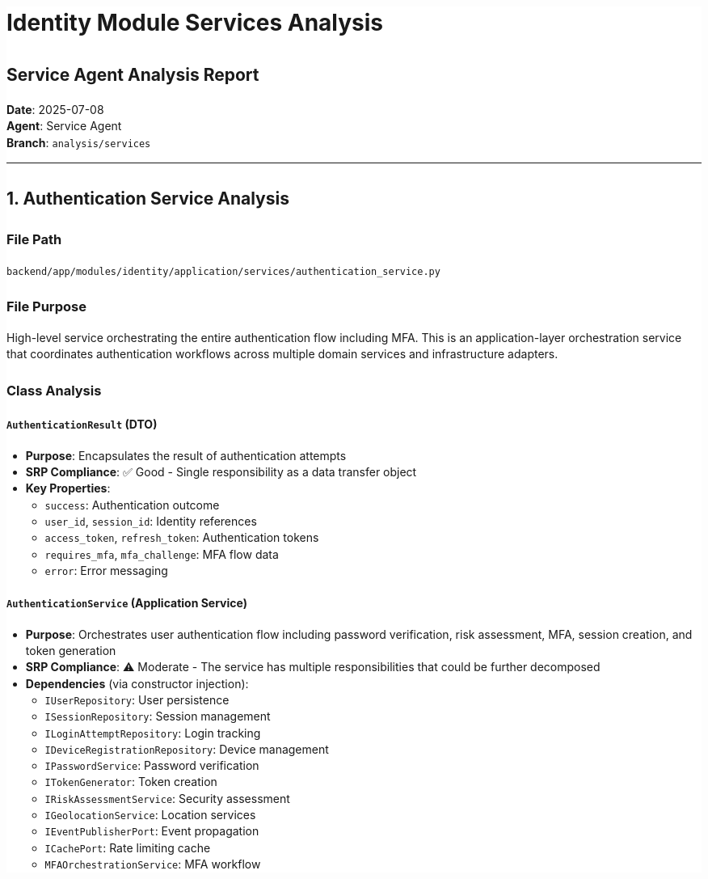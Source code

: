 # Identity Module Services Analysis

## Service Agent Analysis Report
**Date**: 2025-07-08  
**Agent**: Service Agent  
**Branch**: `analysis/services`

---

## 1. Authentication Service Analysis

### File Path
`backend/app/modules/identity/application/services/authentication_service.py`

### File Purpose
High-level service orchestrating the entire authentication flow including MFA. This is an application-layer orchestration service that coordinates authentication workflows across multiple domain services and infrastructure adapters.

### Class Analysis

#### `AuthenticationResult` (DTO)
- **Purpose**: Encapsulates the result of authentication attempts
- **SRP Compliance**: ✅ Good - Single responsibility as a data transfer object
- **Key Properties**:
  - `success`: Authentication outcome
  - `user_id`, `session_id`: Identity references
  - `access_token`, `refresh_token`: Authentication tokens
  - `requires_mfa`, `mfa_challenge`: MFA flow data
  - `error`: Error messaging

#### `AuthenticationService` (Application Service)
- **Purpose**: Orchestrates user authentication flow including password verification, risk assessment, MFA, session creation, and token generation
- **SRP Compliance**: ⚠️ Moderate - The service has multiple responsibilities that could be further decomposed
- **Dependencies** (via constructor injection):
  - `IUserRepository`: User persistence
  - `ISessionRepository`: Session management
  - `ILoginAttemptRepository`: Login tracking
  - `IDeviceRegistrationRepository`: Device management
  - `IPasswordService`: Password verification
  - `ITokenGenerator`: Token creation
  - `IRiskAssessmentService`: Security assessment
  - `IGeolocationService`: Location services
  - `IEventPublisherPort`: Event propagation
  - `ICachePort`: Rate limiting cache
  - `MFAOrchestrationService`: MFA workflow
